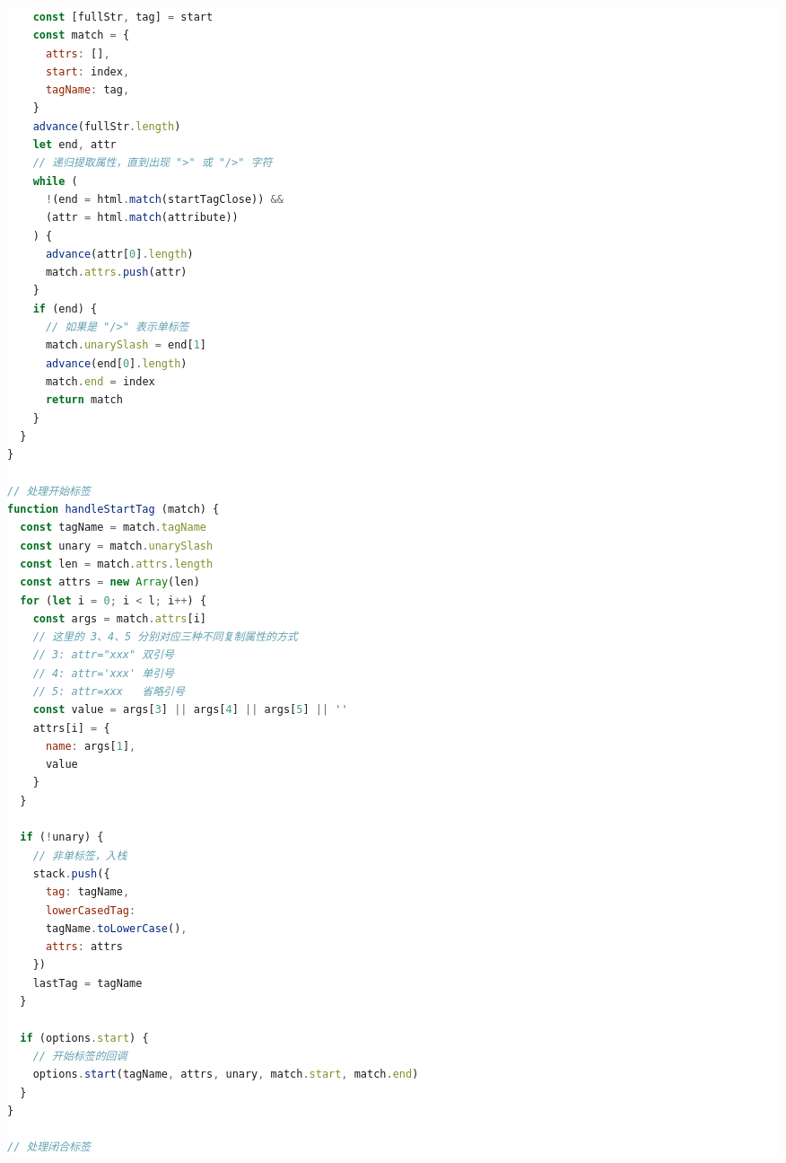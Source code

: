 ```js
    const [fullStr, tag] = start
    const match = {
      attrs: [],
      start: index,
      tagName: tag,
    }
    advance(fullStr.length)
    let end, attr
    // 递归提取属性，直到出现 ">" 或 "/>" 字符
    while (
      !(end = html.match(startTagClose)) &&
      (attr = html.match(attribute))
    ) {
      advance(attr[0].length)
      match.attrs.push(attr)
    }
    if (end) {
      // 如果是 "/>" 表示单标签
      match.unarySlash = end[1]
      advance(end[0].length)
      match.end = index
      return match
    }
  }
}

// 处理开始标签
function handleStartTag (match) {
  const tagName = match.tagName
  const unary = match.unarySlash
  const len = match.attrs.length
  const attrs = new Array(len)
  for (let i = 0; i < l; i++) {
    const args = match.attrs[i]
    // 这里的 3、4、5 分别对应三种不同复制属性的方式
    // 3: attr="xxx" 双引号
    // 4: attr='xxx' 单引号
    // 5: attr=xxx   省略引号
    const value = args[3] || args[4] || args[5] || ''
    attrs[i] = {
      name: args[1],
      value
    }
  }

  if (!unary) {
    // 非单标签，入栈
    stack.push({
      tag: tagName,
      lowerCasedTag:
      tagName.toLowerCase(),
      attrs: attrs
    })
    lastTag = tagName
  }

  if (options.start) {
    // 开始标签的回调
    options.start(tagName, attrs, unary, match.start, match.end)
  }
}

// 处理闭合标签
```